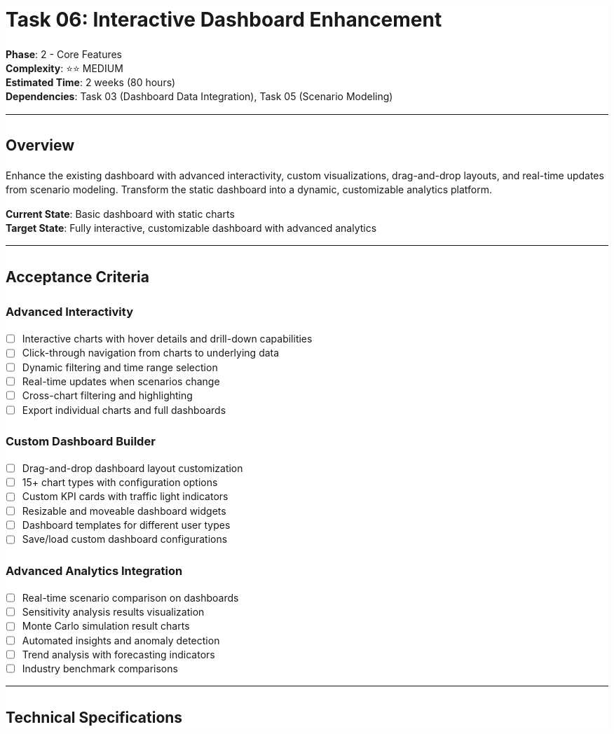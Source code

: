 # Task 06: Interactive Dashboard Enhancement
**Phase**: 2 - Core Features  
**Complexity**: ⭐⭐ MEDIUM  
**Estimated Time**: 2 weeks (80 hours)  
**Dependencies**: Task 03 (Dashboard Data Integration), Task 05 (Scenario Modeling)

---

## Overview

Enhance the existing dashboard with advanced interactivity, custom visualizations, drag-and-drop layouts, and real-time updates from scenario modeling. Transform the static dashboard into a dynamic, customizable analytics platform.

**Current State**: Basic dashboard with static charts  
**Target State**: Fully interactive, customizable dashboard with advanced analytics

---

## Acceptance Criteria

### Advanced Interactivity
- [ ] Interactive charts with hover details and drill-down capabilities
- [ ] Click-through navigation from charts to underlying data
- [ ] Dynamic filtering and time range selection
- [ ] Real-time updates when scenarios change
- [ ] Cross-chart filtering and highlighting
- [ ] Export individual charts and full dashboards

### Custom Dashboard Builder
- [ ] Drag-and-drop dashboard layout customization
- [ ] 15+ chart types with configuration options
- [ ] Custom KPI cards with traffic light indicators
- [ ] Resizable and moveable dashboard widgets
- [ ] Dashboard templates for different user types
- [ ] Save/load custom dashboard configurations

### Advanced Analytics Integration
- [ ] Real-time scenario comparison on dashboards
- [ ] Sensitivity analysis results visualization
- [ ] Monte Carlo simulation result charts
- [ ] Automated insights and anomaly detection
- [ ] Trend analysis with forecasting indicators
- [ ] Industry benchmark comparisons

---

## Technical Specifications
